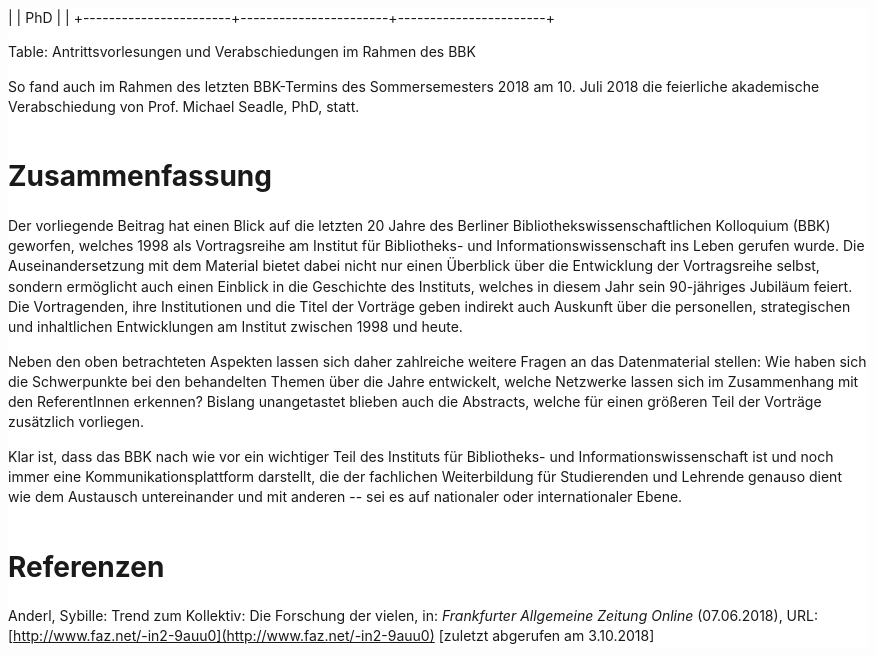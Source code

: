 |                       | PhD                   |                       |
+-----------------------+-----------------------+-----------------------+

Table: Antrittsvorlesungen und Verabschiedungen im Rahmen des BBK

So fand auch im Rahmen des letzten BBK-Termins des Sommersemesters 2018
am 10. Juli 2018 die feierliche akademische Verabschiedung von Prof.
Michael Seadle, PhD, statt.

Zusammenfassung
=================

Der vorliegende Beitrag hat einen Blick auf die letzten 20 Jahre des
Berliner Bibliothekswissenschaftlichen Kolloquium (BBK) geworfen,
welches 1998 als Vortragsreihe am Institut für Bibliotheks- und
Informationswissenschaft ins Leben gerufen wurde. Die Auseinandersetzung
mit dem Material bietet dabei nicht nur einen Überblick über die
Entwicklung der Vortragsreihe selbst, sondern ermöglicht auch einen
Einblick in die Geschichte des Instituts, welches in diesem Jahr sein
90-jähriges Jubiläum feiert. Die Vortragenden, ihre Institutionen und
die Titel der Vorträge geben indirekt auch Auskunft über die
personellen, strategischen und inhaltlichen Entwicklungen am Institut
zwischen 1998 und heute.

Neben den oben betrachteten Aspekten lassen sich daher zahlreiche
weitere Fragen an das Datenmaterial stellen: Wie haben sich die
Schwerpunkte bei den behandelten Themen über die Jahre entwickelt,
welche Netzwerke lassen sich im Zusammenhang mit den ReferentInnen
erkennen? Bislang unangetastet blieben auch die Abstracts, welche für
einen größeren Teil der Vorträge zusätzlich vorliegen.

Klar ist, dass das BBK nach wie vor ein wichtiger Teil des Instituts für
Bibliotheks- und Informationswissenschaft ist und noch immer eine
Kommunikationsplattform darstellt, die der fachlichen Weiterbildung für
Studierenden und Lehrende genauso dient wie dem Austausch untereinander
und mit anderen -- sei es auf nationaler oder internationaler Ebene.

Referenzen
=============

Anderl, Sybille: Trend zum Kollektiv: Die Forschung der vielen, in:
*Frankfurter Allgemeine Zeitung Online* (07.06.2018), URL:
[http://www.faz.net/-in2-9auu0](http://www.faz.net/-in2-9auu0)
\[zuletzt abgerufen am 3.10.2018\]

[^1]: [www.ibi.hu-berlin.de/de/bbk](http://www.ibi.hu-berlin.de/de/bbk)

[^2]: Siehe die BBK-Websites [https://www.ibi.hu-berlin.de/de/bbk/bbk-archiv](https://www.ibi.hu-berlin.de/de/bbk/bbk-archiv) (Sommersemester 2007 bis heute) sowie [http://www.ib.hu-berlin.de/about/veranst/bbk/index.html](http://www.ib.hu-berlin.de/about/veranst/bbk/index.html) (Sommersemester 2005 bis Wintersemester 2006/07) und [http://www.ib.hu-berlin.de/about/veranst/bbk/archiv/index.html](http://www.ib.hu-berlin.de/about/veranst/bbk/archiv/index.html) (Wintersemester 1998 bis Wintersemester 2004/2005) \[zuletzt abgerufen am 3.10.2018\]

[^3]: Eine tabellarische Übersicht der BBK-Termine sowie weitere Statistiken sind als (Roh-)Datendokumente im XLSX-Format dem Artikel als Supplement beigefügt, vgl. "BBK-Veranstaltungen (01/1998-07/2018)" [https://doi.org/10.18452/19506](https://doi.org/10.18452/19506) bzw. "Materialien zur Statistik des Berliner Bibliothekswissenschaftlichen Kolloquiums (BBK)" [https://doi.org/10.18452/19507](https://doi.org/10.18452/19507).

[^4]: Nicht vollständig ausgeschlossen werden kann, dass Personen durch
    eine Namensänderung nach einer Eheschließung bei der Analyse als
    zwei verschiedene Personen gewertet wurden.
